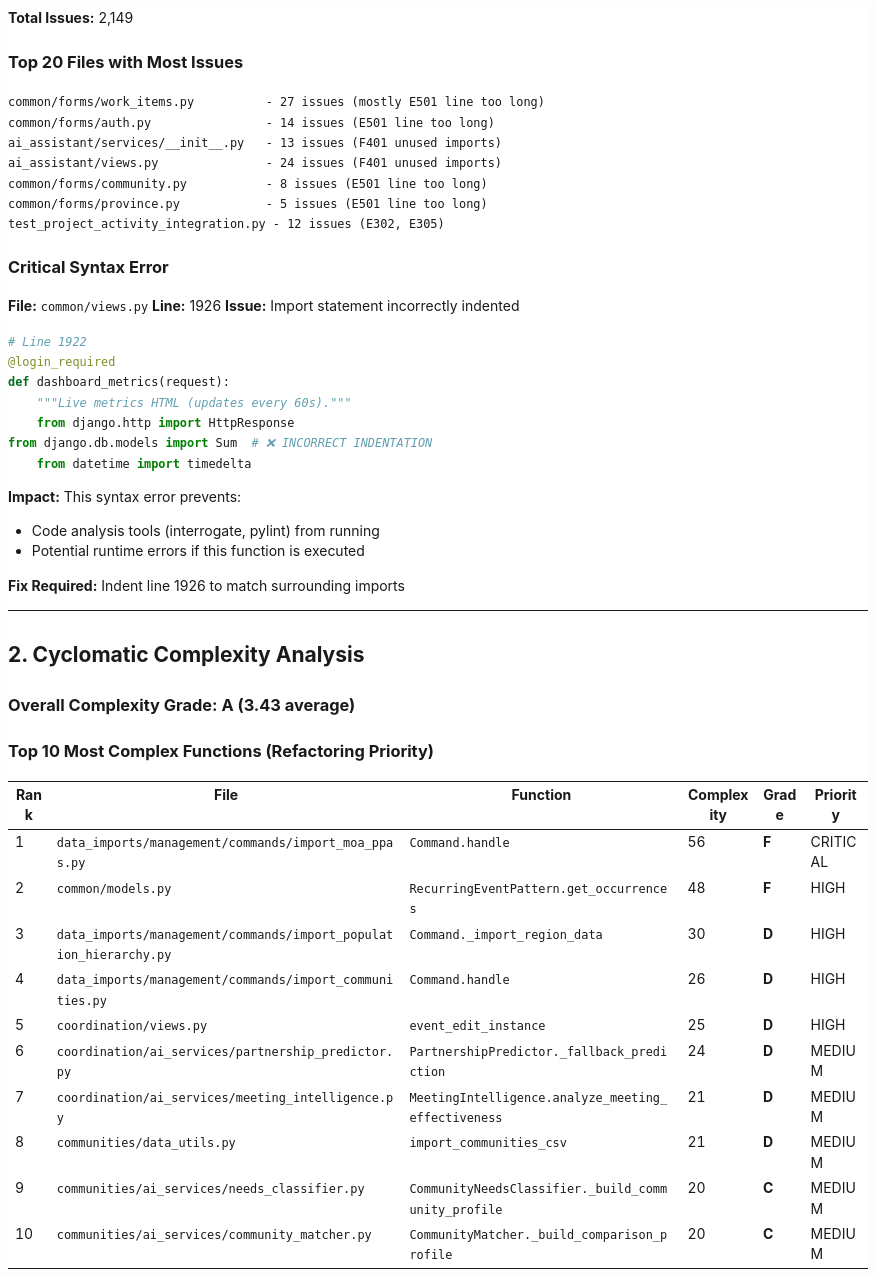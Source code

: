 **Total Issues:** 2,149

### Top 20 Files with Most Issues

```
common/forms/work_items.py          - 27 issues (mostly E501 line too long)
common/forms/auth.py                - 14 issues (E501 line too long)
ai_assistant/services/__init__.py   - 13 issues (F401 unused imports)
ai_assistant/views.py               - 24 issues (F401 unused imports)
common/forms/community.py           - 8 issues (E501 line too long)
common/forms/province.py            - 5 issues (E501 line too long)
test_project_activity_integration.py - 12 issues (E302, E305)
```

### Critical Syntax Error

**File:** `common/views.py`
**Line:** 1926
**Issue:** Import statement incorrectly indented

```python
# Line 1922
@login_required
def dashboard_metrics(request):
    """Live metrics HTML (updates every 60s)."""
    from django.http import HttpResponse
from django.db.models import Sum  # ❌ INCORRECT INDENTATION
    from datetime import timedelta
```

**Impact:** This syntax error prevents:
- Code analysis tools (interrogate, pylint) from running
- Potential runtime errors if this function is executed

**Fix Required:** Indent line 1926 to match surrounding imports

---

## 2. Cyclomatic Complexity Analysis

### Overall Complexity Grade: **A (3.43 average)**

### Top 10 Most Complex Functions (Refactoring Priority)

| Rank | File | Function | Complexity | Grade | Priority |
|------|------|----------|------------|-------|----------|
| 1 | `data_imports/management/commands/import_moa_ppas.py` | `Command.handle` | 56 | **F** | CRITICAL |
| 2 | `common/models.py` | `RecurringEventPattern.get_occurrences` | 48 | **F** | HIGH |
| 3 | `data_imports/management/commands/import_population_hierarchy.py` | `Command._import_region_data` | 30 | **D** | HIGH |
| 4 | `data_imports/management/commands/import_communities.py` | `Command.handle` | 26 | **D** | HIGH |
| 5 | `coordination/views.py` | `event_edit_instance` | 25 | **D** | HIGH |
| 6 | `coordination/ai_services/partnership_predictor.py` | `PartnershipPredictor._fallback_prediction` | 24 | **D** | MEDIUM |
| 7 | `coordination/ai_services/meeting_intelligence.py` | `MeetingIntelligence.analyze_meeting_effectiveness` | 21 | **D** | MEDIUM |
| 8 | `communities/data_utils.py` | `import_communities_csv` | 21 | **D** | MEDIUM |
| 9 | `communities/ai_services/needs_classifier.py` | `CommunityNeedsClassifier._build_community_profile` | 20 | **C** | MEDIUM |
| 10 | `communities/ai_services/community_matcher.py` | `CommunityMatcher._build_comparison_profile` | 20 | **C** | MEDIUM |
